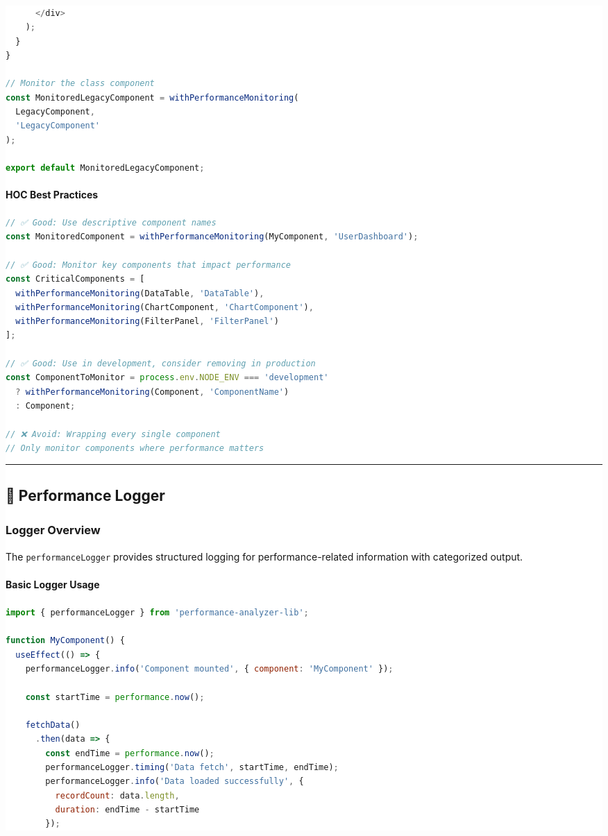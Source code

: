```javascript
      </div>
    );
  }
}

// Monitor the class component
const MonitoredLegacyComponent = withPerformanceMonitoring(
  LegacyComponent,
  'LegacyComponent'
);

export default MonitoredLegacyComponent;
```

#### HOC Best Practices

```javascript
// ✅ Good: Use descriptive component names
const MonitoredComponent = withPerformanceMonitoring(MyComponent, 'UserDashboard');

// ✅ Good: Monitor key components that impact performance
const CriticalComponents = [
  withPerformanceMonitoring(DataTable, 'DataTable'),
  withPerformanceMonitoring(ChartComponent, 'ChartComponent'),
  withPerformanceMonitoring(FilterPanel, 'FilterPanel')
];

// ✅ Good: Use in development, consider removing in production
const ComponentToMonitor = process.env.NODE_ENV === 'development' 
  ? withPerformanceMonitoring(Component, 'ComponentName')
  : Component;

// ❌ Avoid: Wrapping every single component
// Only monitor components where performance matters
```

---

## 📝 Performance Logger

### Logger Overview

The `performanceLogger` provides structured logging for performance-related information with categorized output.

#### Basic Logger Usage

```javascript
import { performanceLogger } from 'performance-analyzer-lib';

function MyComponent() {
  useEffect(() => {
    performanceLogger.info('Component mounted', { component: 'MyComponent' });
    
    const startTime = performance.now();
    
    fetchData()
      .then(data => {
        const endTime = performance.now();
        performanceLogger.timing('Data fetch', startTime, endTime);
        performanceLogger.info('Data loaded successfully', { 
          recordCount: data.length,
          duration: endTime - startTime 
        });
```